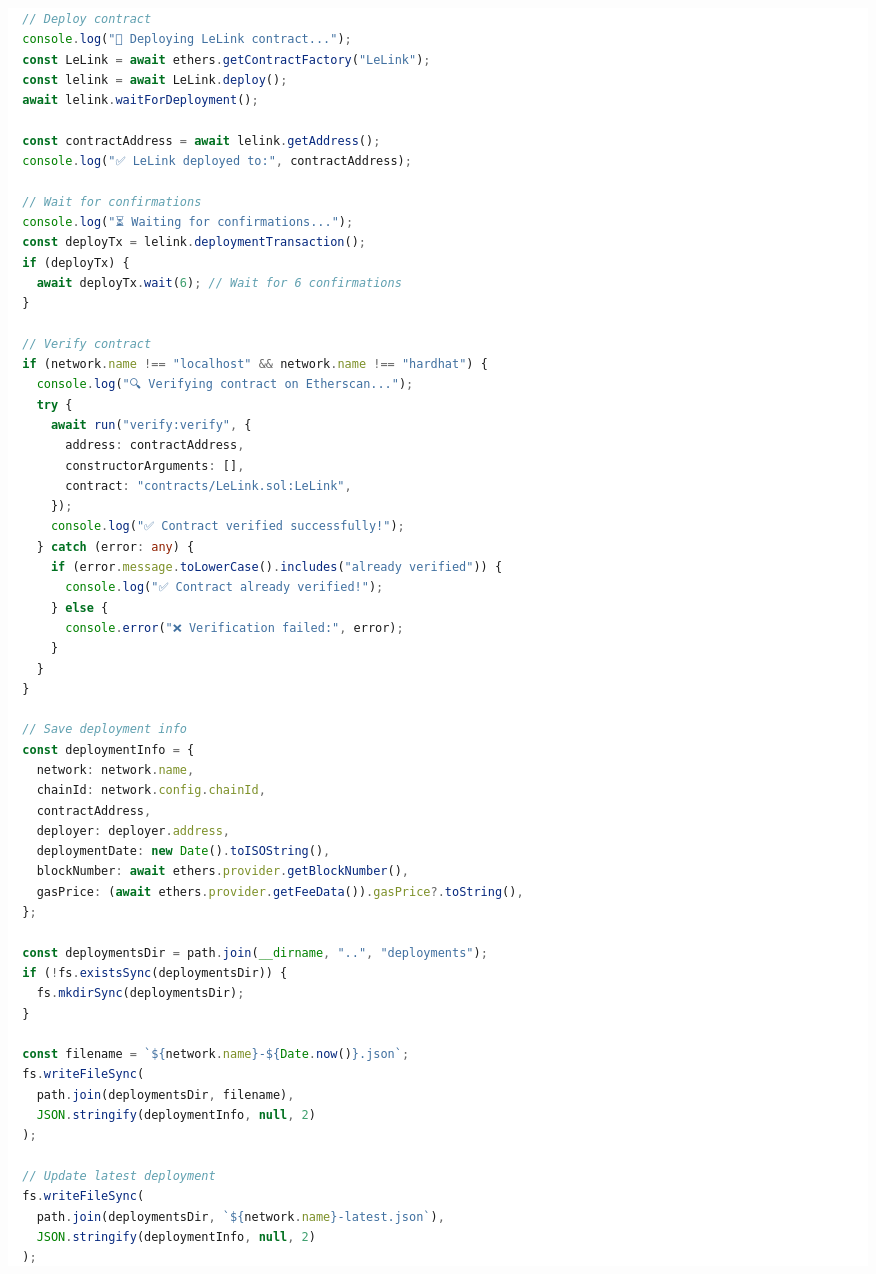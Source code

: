 ```typescript
  // Deploy contract
  console.log("📝 Deploying LeLink contract...");
  const LeLink = await ethers.getContractFactory("LeLink");
  const lelink = await LeLink.deploy();
  await lelink.waitForDeployment();
  
  const contractAddress = await lelink.getAddress();
  console.log("✅ LeLink deployed to:", contractAddress);

  // Wait for confirmations
  console.log("⏳ Waiting for confirmations...");
  const deployTx = lelink.deploymentTransaction();
  if (deployTx) {
    await deployTx.wait(6); // Wait for 6 confirmations
  }

  // Verify contract
  if (network.name !== "localhost" && network.name !== "hardhat") {
    console.log("🔍 Verifying contract on Etherscan...");
    try {
      await run("verify:verify", {
        address: contractAddress,
        constructorArguments: [],
        contract: "contracts/LeLink.sol:LeLink",
      });
      console.log("✅ Contract verified successfully!");
    } catch (error: any) {
      if (error.message.toLowerCase().includes("already verified")) {
        console.log("✅ Contract already verified!");
      } else {
        console.error("❌ Verification failed:", error);
      }
    }
  }

  // Save deployment info
  const deploymentInfo = {
    network: network.name,
    chainId: network.config.chainId,
    contractAddress,
    deployer: deployer.address,
    deploymentDate: new Date().toISOString(),
    blockNumber: await ethers.provider.getBlockNumber(),
    gasPrice: (await ethers.provider.getFeeData()).gasPrice?.toString(),
  };

  const deploymentsDir = path.join(__dirname, "..", "deployments");
  if (!fs.existsSync(deploymentsDir)) {
    fs.mkdirSync(deploymentsDir);
  }

  const filename = `${network.name}-${Date.now()}.json`;
  fs.writeFileSync(
    path.join(deploymentsDir, filename),
    JSON.stringify(deploymentInfo, null, 2)
  );

  // Update latest deployment
  fs.writeFileSync(
    path.join(deploymentsDir, `${network.name}-latest.json`),
    JSON.stringify(deploymentInfo, null, 2)
  );

```